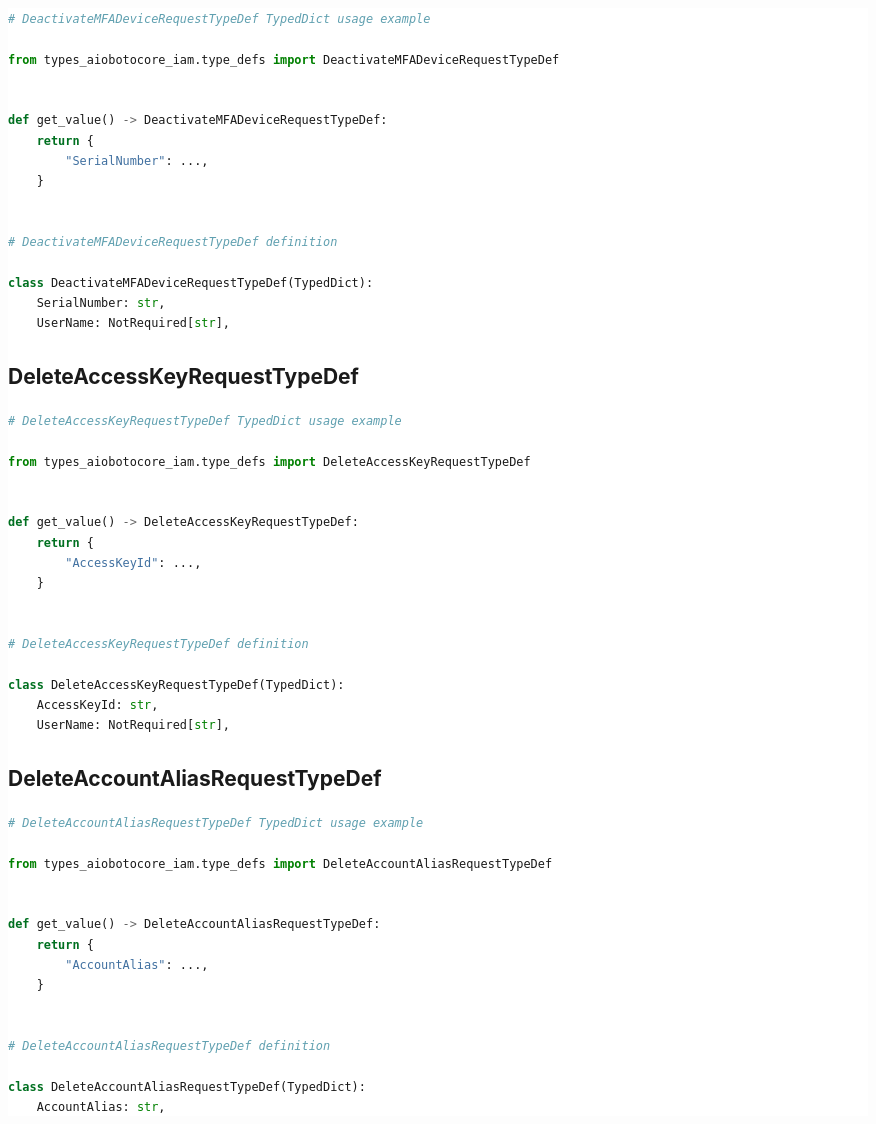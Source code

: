 ```python
# DeactivateMFADeviceRequestTypeDef TypedDict usage example

from types_aiobotocore_iam.type_defs import DeactivateMFADeviceRequestTypeDef


def get_value() -> DeactivateMFADeviceRequestTypeDef:
    return {
        "SerialNumber": ...,
    }


# DeactivateMFADeviceRequestTypeDef definition

class DeactivateMFADeviceRequestTypeDef(TypedDict):
    SerialNumber: str,
    UserName: NotRequired[str],
```


## DeleteAccessKeyRequestTypeDef

```python
# DeleteAccessKeyRequestTypeDef TypedDict usage example

from types_aiobotocore_iam.type_defs import DeleteAccessKeyRequestTypeDef


def get_value() -> DeleteAccessKeyRequestTypeDef:
    return {
        "AccessKeyId": ...,
    }


# DeleteAccessKeyRequestTypeDef definition

class DeleteAccessKeyRequestTypeDef(TypedDict):
    AccessKeyId: str,
    UserName: NotRequired[str],
```


## DeleteAccountAliasRequestTypeDef

```python
# DeleteAccountAliasRequestTypeDef TypedDict usage example

from types_aiobotocore_iam.type_defs import DeleteAccountAliasRequestTypeDef


def get_value() -> DeleteAccountAliasRequestTypeDef:
    return {
        "AccountAlias": ...,
    }


# DeleteAccountAliasRequestTypeDef definition

class DeleteAccountAliasRequestTypeDef(TypedDict):
    AccountAlias: str,
```
